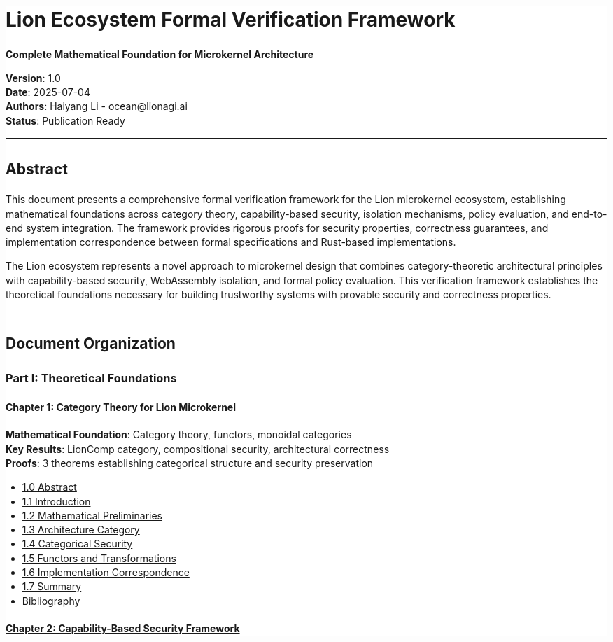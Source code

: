 # Lion Ecosystem Formal Verification Framework

**Complete Mathematical Foundation for Microkernel Architecture**

**Version**: 1.0\
**Date**: 2025-07-04\
**Authors**: Haiyang Li - ocean@lionagi.ai\
**Status**: Publication Ready

---

## Abstract

This document presents a comprehensive formal verification framework for the
Lion microkernel ecosystem, establishing mathematical foundations across
category theory, capability-based security, isolation mechanisms, policy
evaluation, and end-to-end system integration. The framework provides rigorous
proofs for security properties, correctness guarantees, and implementation
correspondence between formal specifications and Rust-based implementations.

The Lion ecosystem represents a novel approach to microkernel design that
combines category-theoretic architectural principles with capability-based
security, WebAssembly isolation, and formal policy evaluation. This verification
framework establishes the theoretical foundations necessary for building
trustworthy systems with provable security and correctness properties.

---

## Document Organization

### Part I: Theoretical Foundations

#### [Chapter 1: Category Theory for Lion Microkernel](ch1/README.md)

**Mathematical Foundation**: Category theory, functors, monoidal categories\
**Key Results**: LionComp category, compositional security, architectural
correctness\
**Proofs**: 3 theorems establishing categorical structure and security
preservation

- [1.0 Abstract](ch1/ch1-0-abstract.md)
- [1.1 Introduction](ch1/ch1-1-introduction.md)
- [1.2 Mathematical Preliminaries](ch1/ch1-2-mathematical-preliminaries.md)
- [1.3 Architecture Category](ch1/ch1-3-architecture-category.md)
- [1.4 Categorical Security](ch1/ch1-4-categorical-security.md)
- [1.5 Functors and Transformations](ch1/ch1-5-functors-transformations.md)
- [1.6 Implementation Correspondence](ch1/ch1-6-implementation.md)
- [1.7 Summary](ch1/ch1-7-summary.md)
- [Bibliography](ch1/ch1-bibliography.md)

#### [Chapter 2: Capability-Based Security Framework](ch2/README.md)
